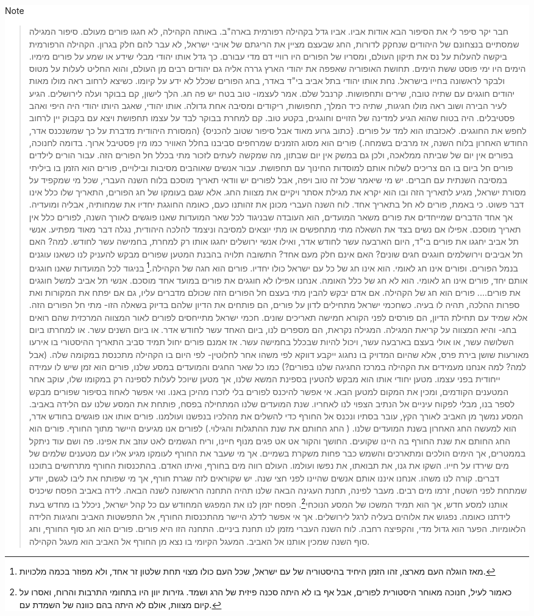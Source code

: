 > [!NOTE]
> > 
> > חבר יקר סיפר לי את הסיפור הבא אודות אביו. אביו גדל בקהילה רפורמית בארה"ב. באותה הקהילה, לא חגגו פורים מעולם. סיפור המגילה שמסתיים בנצחונם של היהודים שנחקק לדורות, החג שבעצם מציין את הריגתם של אויבי ישראל, לא עבר להם חלק בגרון. הקהילה הרפורמית ביקשה להעלות על נס את תיקון העולם, ומסריו של הפורים היו רוויי דם מדי עבורם. כך גדל אותו יהודי מבלי שידע או שמע על פורים מימיו.
> הימים היו ימי פוסט ששת הימים. תחושת האופוריה שאפפה את יהודי הארץ גררה אליה גם יהודים רבים מן העולם, והוא החליט לעלות על מטוס ולבקר לראשונה בחייו בישראל. נחת אותו יהודי בתל אביב בי"ד באדר, בחג הפורים שכלל לא ידע על קיומו. כשיצא לרחוב ראה מולו מאות יהודים חוגגים עם שתיה טובה, שירים ותחפושות. קרנבל שלם. אמר לעצמו- טוב בטח יש פה חג. הלך לישון, קם בבוקר ועלה לירושלים. הגיע לעיר הבירה ושוב ראה מולו חגיגות, שתיה כיד המלך, תחפושות, ריקודים ומסיבה אחת גדולה. אותו יהודי, שאגב היותו יהודי היה היפי ואהב פסטיבלים. היה בטוח שהוא הגיע למדינה של הזויים וחוגגים, בקטע טוב. קם למחרת בבוקר לבד על עצמו תחפושת ויצא עם בקבוק יין לרחוב לחפש את החוגגים. לאכזבתו הוא למד על פורים.
> {כתוב גרוע מאוד אבל סיפור שטוב להכניס}
> (המסורת היהודית מדברת על כך שמשנכנס אדר, החודש האחרון בלוח השנה, אז מרבים בשמחה.) 
> פורים הוא מסוג הזמנים שמרחפים סביבנו בחלל האוויר כמו מין פסטיבל ארוך. בדומה לחנוכה, בפורים אין יום של שביתה ממלאכה, ולכן גם במשק אין יום שבתון, מה שמקשה לעתים לזכור מתי בכלל חל הפורים הזה. עבור הורים לילדים פורים חל ביום בו הם צריכים לשלוח אותם למוסדות החינוך עם תחפושת. עבור אנשים שאוהבים מסיבות ובילויים, פורים הוא הזמן בו ביליתי במסיבה השנתית עם חברים. יש מי שיאמר שכל זה טוב ויפה, אבל לפורים יש וודאי תאריך מוסכם בלוח השנה העברי, שכל מי שמקפיד על מסורת ישראל, מגיע לתאריך הזה ובו הוא יקרא את מגילת אסתר ויקיים את מצוות החג. אלא שגם בעומקו של חג הפורים, התאריך שלו כלל אינו דבר פשוט. כי באמת, פורים לא חל בתאריך אחד.
> לוח השנה העברי מכונן את זהותנו כעם, כאומה החוגגת יחדיו את שמחותיה, אבליה ומועדיה. אך אחד הדברים שמייחדים את פורים משאר המועדים, הוא העובדה שבניגוד לכל שאר המועדות שאנו פוגשים לאורך השנה, לפורים כלל אין תאריך מוסכם. אפילו אם נשים בצד את השאלה מתי מתחפשים או מתי יוצאים למסיבה וניצמד להלכה היהודית, נגלה דבר מאוד מפתיע. אנשי תל אביב יחגגו את פורים בי"ד, היום הארבעה עשר לחודש אדר, ואילו אנשי ירושלים יחגגו אותו רק למחרת, בחמישה עשר לחודש. למה? האם תל אביבים וירושלמים חוגגים חגים שונים? האם אינם חלק מעם אחד?
> התשובה תלויה בהבנת המטען שפורים מבקש להעניק לנו כשאנו עוגנים בנמל הפורים. ופורים אינו חג לאומי. הוא אינו חג של כל עם ישראל כולו יחדיו. פורים הוא חגה של הקהילה.[^3]
> בניגוד לכל המועדות שאנו חוגגים אותם יחד, פורים אינו חג לאומי. הוא לא חג של כלל האומה. אנחנו אפילו לא חוגגים את פורים במועד אחד מוסכם. אנשי תל אביב למשל חוגגים את פורים....
> פורים הוא חג של הקהילה.
> אם אדם יבקש להבין מתי בעצם חל הפורים הזה שכולם מדברים עליו, גם אם יפתח את המקורות ואת ספרות ההלכה, תהיה לו בעיה. כשחכמי ישראל מתחילים לדון על פורים, הם פותחים את הדיון שלהם בדיוק בשאלה הזו- מתי חל הפורים הזה. אלא שמיד עם תחילת הדיון, הם פורסים לפני הקורא חמישה תאריכים שונים. חכמי ישראל מתייחסים לפורים לאור המצווה המרכזית שהם רואים בחג- והיא המצווה על קריאת המגילה. המגילה נקראת, הם מספרים לנו, ביום האחד עשר לחודש אדר. או ביום השנים עשר. או למחרתו ביום השלושה עשר, או אולי בעצם בארבעה עשר, ויכול להיות שבכלל בחמישה עשר. אז אמנם פורים יחול תמיד סביב התאריך ההיסטורי בו אירעו מאורעות שושן בירת פרס, אלא שהיום המדויק בו נחגוג ייקבע דווקא לפי משהו אחר לחלוטין- לפי היום בו הקהילה מתכנסת במקומה שלה.
> (אבל למה? למה אנחנו מעמידים את הקהילה במרכז החגיגה שלנו בפורים?)
> כמו כל שאר החגים והמועדים במסע שלנו, פורים הוא זמן שיש לו עמידה ייחודית בפני עצמו. מטען יחודי אותו הוא מבקש להטעין בספינת המשא שלנו, אך מטען שיוכל לעלות לספינה רק במקומו שלו, עוקב אחר המטענים הקודמים, ומכין את המקום למטען הבא. אי אפשר להיכנס לפורים בלי לזכרו מהיכן באנו. ואי אפשר לאחוז בסיפור שפורים מבקש לספר בנו, מבלי לפקוח עיניים אל הנתיב הצפוי לנו לאחריו.
> שנת המועדים שלנו המתחילה בפסח, פותחת את המסע שלנו עם הלידה באביב. המסע נמשך מן האביב לאורך הקץ, עובר בסתיו ונכנס אל החורף כדי להשלים את מהלכיו בנפשנו ועולמנו. פורים אותו אנו פוגשים בחודש אדר, הוא למעשה החג האחרון בשנת המועדים שלנו. ( החג החותם את שנת ההתגלות והגילוי.) 
> לפורים אנו מגיעים היישר מתוך החורף. פורים הוא החג החותם את שנת החורף בה היינו שקועים. החושך והקור אט אט פגים מנוף חיינו, וריח הגשמים לאט עוזב את אפינו. פה ושם עוד ניתקל בממטרים, אך הימים הולכים ומתארכים והשמש כבר פחות משקרת בשמיים. 
> אך מי שעבר את החורף לעומקו מגיע אליו עם מטענים שלמים של מים שירדו על חייו. השקו את גנו, את תבואתו, את נפשו ועולמו. העולם רווה מים בחורף, ואיתו האדם. בהתכנסות החורף מתרחשים בתוכנו דברים. קורה לנו משהו. אנחנו איננו אותם אנשים שהיינו לפני חצי שנה. יש שקוראים לזה שגרת חורף, אך מי שפותח את ליבו לגשם, יודע שמתחת לפני השטח, זרמו מים רבים.
> מעבר לפינה, תחנת העגינה הבאה שלנו תהיה התחנה הראשונה לשנה הבאה. לידה באביב הפסח שיכניס אותנו למסע חדש, אך הוא תמיד המשכו של המסע הנוכחי[^4]. הפסח יזמן לנו את המפגש המחודש עם כל קהל ישראל, ניכלל בו מחדש בעת לידתנו כאומה. נפגוש את אלוהים בעליה לרגל לירושלים. אך אי אפשר לדלג היישר מהתכנסות החורף, אל התפשטות האביב וחגיגות הלידה הלאומיות. הפער הוא גדול מדי, והקפיצה רחבה. לוח השנה העברי מזמן לנו תחנת ביניים. התחנה הזו היא פורים. פורים הוא חג סוף החורף, וחג סוף השנה שמכין אותנו אל האביב. המעגל הקיומי בו נצא מן החורף אל האביב הוא מעגל הקהילה.

[^1]: כפי שכבר הוזכר, אמנם חנוכה בא לפני פורים במהלך השנה, אולם הסדר הכרונולוגי ההיסטורי של חגים אלו הפוך. מאורעות פורים קדמו לנצחון החשמונאים בכמעט שלוש מאות שנים.
[^2]: וראה במבוא לספר התייחסות נוספת לבדיחה זו. (להכניס שם את הסיפור של ...)
[^3]: מאז הוגלה העם מארצו, זהו הזמן היחיד בהיסטוריה של עם ישראל, שכל העם כולו מצוי תחת שלטון זר אחד, ולא מפוזר בכמה מלכויות.
[^4]: כאמור לעיל, חנוכה מאוחר היסטורית לפורים, אבל אף בו לא היתה סכנה פיזית של הרג ושמד. גזירות יוון היו בתחומי התרבות והרוח, ואסרו על קיום מצוות, אולם לא היתה בהם כוונה של השמדת עם.
[^5]: אולי אין זה מפתיע שאת המושג ג'נוסייד במשפט הבין לאומי, הנחילו יהודים, הראשונים אי פעם שנפגשו עם התופעה בחייהם ובנפשם.
[^6]: רבים תופסים את התנ"ך כספר, אך למעשה את התנ"ך עלינו לראות כספריה. קודקס בן עשרים וארבעה ספרים המנהלים בינם לבין עצמם יחסים מרתקים, משלימים ומרובדים. החל מהתורה שניתנה למשה לפני יותש משלושת אלפי שנים, דרך ספרי הנביאים שנכתבו לאורך יותר מאלף שנים, ועד למגילת אסתר החותמת את התנ"ך, שנכתבה סביב המאה השישית לפני הספירה.
[^7]: פרשנויות רבות כבר נכתבו ונאמרו, על האופן בו אלוהים מסתתר בתוך המגילה. יש הרואים במילה "המלך", החוזרת על עצמה פעמים כה רבות, כרמז למלכו של עולם. מגילות רבות נכתבות באפן כזה שהמילה המלך פותחת כל טור במגילה הכתובה על ידי סופר סת"ם.
[^8]: חלילה לנו מלומר 
[^9]: גם מי שאינו מוכן להתייחס לכתוב בתנ"ך כאל היסטוריה אמיתית, לא יוכל להתעלם מכך שמדובר בתיאור היסטוריה בעיני הכותב, ואף הקורא שכן מאמין בה.
[^10]: יוצא מן הכלל הוא תקופת החשמונאים, שביטאה הזדמנות ייחודית לחזור לרצף ההיסטורי עם שיבת השלטון העצמאי בישראל לתקופה קצרה.
[^11]: מחלוקת אחרונים על ברכות המגילות, ויש שסברו לברך גם על שאר המגילות, אולם אין חולק כי עיקר מצוות הפורים קרוא במגילת אסתר לעומת שאר המגילות שלכל היותר הינו מנהג טוב שתיקנו חז"ל.
[^12]: כמובן שלסיפור זה שייכת גם מלחמת ה' בעמלק, אשר דווקא האדם מצווה להשלימה. ביציאת מצרים אנו במצב של ה' ילחם לכם, ובפןרים אנו נלחמים את מלחמותיו של ה'.
[^13]: מן הידועות בהלכות פורים שהכל נדחה מפני מקרא מגילה למעט מת מצווה. הלכות פורים נפתחות ברמב"ם גם בהלכה זו. מרתק לראות שהרמ"א פוסק שאפילו מת מצווה נדחה מפני מקרא מגילה. רוב הפרשנים שניסו לעמוד על ההקשר המשונה לכאורה של מת מצווה, ביארו זאת משום הקשר לסולידריות שפורים מבקש לכונן בקרבנו. בעיני פשוט הוא שחז"ל מבקשים לבטא כאן את פורים והעמידה מול המוות.
[^14]: להכניס את המקור מיאספרס
[^15]: גם ביהדות ישנם אלמטנים העוסקים בחיים לאחר המוות, אולם עיקר עניינה וליבה של תורת ישראל היא בעולם הזה, בחיים כאן, ואף סופו של המסע אינו אלא תחיית המתים. {אולי לדבר על כך שאין זו אלא תפיסה מאוחרת וכו...}
[^16]: אותה הסיבה שמעמידה אותנו בסכנת מוות בפורים היא השתייכותנו לקלטקיב, ולכן ממנו גם תבוא עזרתנו.